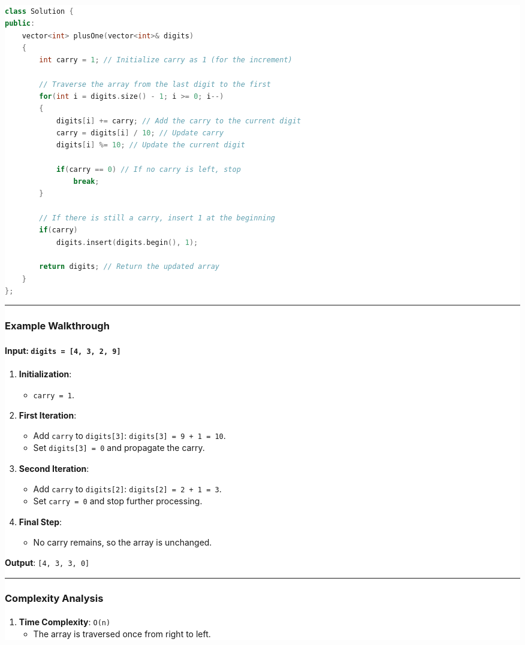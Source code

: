 ```cpp
class Solution {
public:
    vector<int> plusOne(vector<int>& digits) 
    {
        int carry = 1; // Initialize carry as 1 (for the increment)

        // Traverse the array from the last digit to the first
        for(int i = digits.size() - 1; i >= 0; i--)
        {
            digits[i] += carry; // Add the carry to the current digit
            carry = digits[i] / 10; // Update carry
            digits[i] %= 10; // Update the current digit

            if(carry == 0) // If no carry is left, stop
                break;
        }

        // If there is still a carry, insert 1 at the beginning
        if(carry)
            digits.insert(digits.begin(), 1);
        
        return digits; // Return the updated array
    }
};
```

---

### Example Walkthrough

#### Input: `digits = [4, 3, 2, 9]`

1. **Initialization**:
   - `carry = 1`.

2. **First Iteration**:
   - Add `carry` to `digits[3]`: `digits[3] = 9 + 1 = 10`.
   - Set `digits[3] = 0` and propagate the carry.

3. **Second Iteration**:
   - Add `carry` to `digits[2]`: `digits[2] = 2 + 1 = 3`.
   - Set `carry = 0` and stop further processing.

4. **Final Step**:
   - No carry remains, so the array is unchanged.

**Output**: `[4, 3, 3, 0]`

---

### Complexity Analysis

1. **Time Complexity**: `O(n)`
   - The array is traversed once from right to left.
